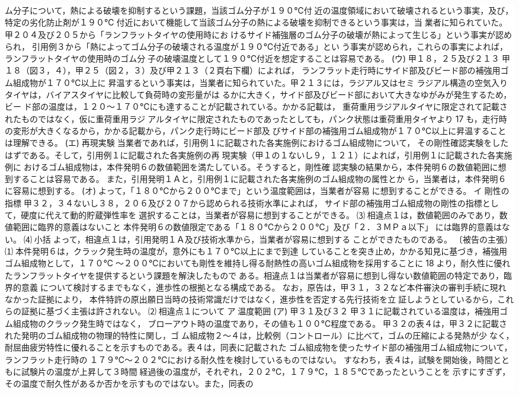 ム分子について，熱による破壊を抑制するという課題，当該ゴム分子が１９０℃付
近の温度領域において破壊されるという事実，及び，特定の劣化防止剤が１９０℃
付近において機能して当該ゴム分子の熱による破壊を抑制できるという事実は，当
業者に知られていた。甲２０４及び２０５から「ランフラットタイヤの使用時にお
けるサイド補強層のゴム分子の破壊が熱によって生じる」という事実が認められ，
引用例３から「熱によってゴム分子の破壊される温度が１９０℃付近である」とい
う事実が認められ，これらの事実によれば，ランフラットタイヤの使用時のゴム分
子の破壊温度として１９０℃付近を想定することは容易である。 
(ウ) 甲１８，２５及び２１３ 
甲１８（図３，４），甲２５（図２，３）及び甲２１３（２頁右下欄）によれば，
ランフラット走行時にサイド部及びビード部の補強用ゴム組成物が１７０℃以上に
昇温するという事実は，当業者に知られていた。甲２１３には，ラジアル又はセミ
ラジアル構造の空気入りタイヤは，バイアスタイヤに比較して負荷時の変形量がは
るかに大きく，サイド部及びビード部において大きなゆがみが発生するため，ビー
ド部の温度は，１２０～１７０℃にも達することが記載されている。かかる記載は，
重荷重用ラジアルタイヤに限定されて記載されたものではなく，仮に重荷重用ラジ
アルタイヤに限定されたものであったとしても，パンク状態は重荷重用タイヤより
 17 
も，走行時の変形が大きくなるから，かかる記載から，パンク走行時にビード部及
びサイド部の補強用ゴム組成物が１７０℃以上に昇温することは理解できる。 
(エ) 再現実験 
当業者であれば，引用例１に記載された各実施例におけるゴム組成物について，
その剛性確認実験をしたはずである。そして，引用例１に記載された各実施例の再
現実験（甲１の１ないし９，１２１）によれば，引用例１に記載された各実施例に
おけるゴム組成物は，本件発明６の数値範囲を満たしている。そうすると，剛性確
認実験の結果から，本件発明６の数値範囲に想到することは容易である。 
また，引用発明１Ａと，引用例１に記載された各実施例のゴム組成物の属性とか
ら，当業者は，本件発明６に容易に想到する。 
(オ) よって，「１８０℃から２００℃まで」という温度範囲は，当業者が容易
に想到することができる。 
イ 剛性の指標 
甲３２，３４ないし３８，２０６及び２０７から認められる技術水準によれば，
サイド部の補強用ゴム組成物の剛性の指標として，硬度に代えて動的貯蔵弾性率を
選択することは，当業者が容易に想到することができる。 
⑶ 相違点１は，数値範囲のみであり，数値範囲に臨界的意義はないこと 
本件発明６の数値限定である「１８０℃から２００℃」及び「２．３ＭＰａ以下」
には臨界的意義はない。 
⑷ 小括 
よって，相違点１は，引用発明１Ａ及び技術水準から，当業者が容易に想到する
ことができたものである。 
〔被告の主張〕 
⑴ 本件発明６は，クラック発生時の温度が，意外にも１７０℃以上にまで到達
していることを突き止め，かかる知見に基づき，補強用ゴム組成物として，１７０℃
～２００℃においても剛性を維持し得る耐熱性の高いゴム組成物を採用することに
 18 
より，耐久性に優れたランフラットタイヤを提供するという課題を解決したもので
ある。相違点１は当業者が容易に想到し得ない数値範囲の特定であり，臨界的意義
について検討するまでもなく，進歩性の根拠となる構成である。 
なお，原告は，甲３１，３２など本件審決の審判手続に現れなかった証拠により，
本件特許の原出願日当時の技術常識だけではなく，進歩性を否定する先行技術を立
証しようとしているから，これらの証拠に基づく主張は許されない。 
⑵ 相違点１について 
ア 温度範囲 
(ア) 甲３１及び３２ 
甲３１に記載されている温度は，補強用ゴム組成物のクラック発生時ではなく，
ブローアウト時の温度であり，その値も１００℃程度である。 
甲３２の表４は，甲３２に記載された発明のゴム組成物の物理的特性に関し，ゴ
ム組成物２～４は，比較例（コントロール）に比べて，ゴムの圧縮による発熱が少
なく，耐屈曲疲労特性に優れることを示すものである。表４は，同表に記載された
ゴム組成物を使ったサイド部の補強用ゴム組成物について，ランフラット走行時の
１７９℃～２０２℃における耐久性を検討しているものではない。 
すなわち，表４は，試験を開始後，時間とともに試験片の温度が上昇して３時間
経過後の温度が，それぞれ，２０２℃，１７９℃，１８５℃であったということを
示すにすぎず，その温度で耐久性があるか否かを示すものではない。また，同表の